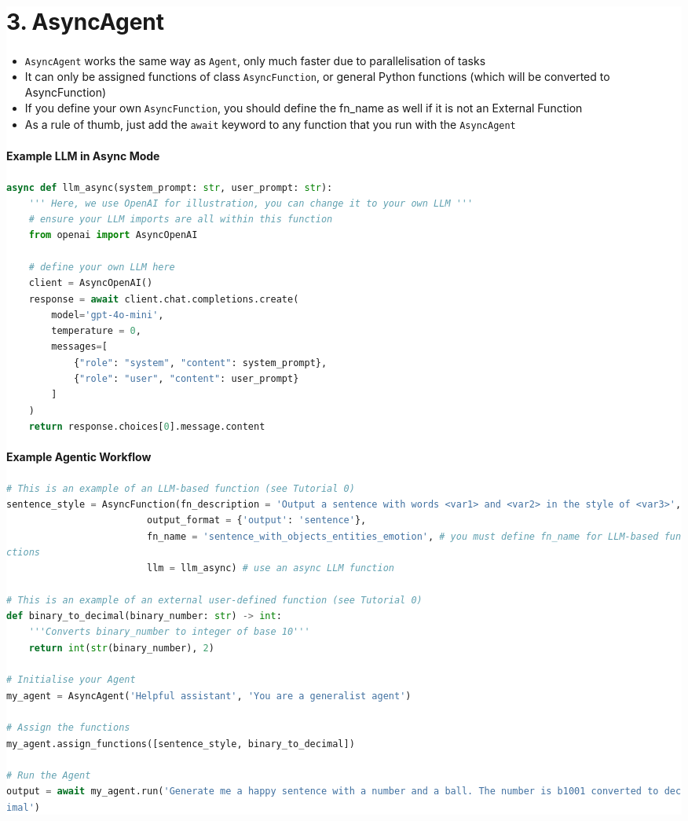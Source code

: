 # 3. AsyncAgent

- `AsyncAgent` works the same way as `Agent`, only much faster due to parallelisation of tasks
- It can only be assigned functions of class `AsyncFunction`, or general Python functions (which will be converted to AsyncFunction)
- If you define your own `AsyncFunction`, you should define the fn_name as well if it is not an External Function
- As a rule of thumb, just add the `await` keyword to any function that you run with the `AsyncAgent`

#### Example LLM in Async Mode
```python
async def llm_async(system_prompt: str, user_prompt: str):
    ''' Here, we use OpenAI for illustration, you can change it to your own LLM '''
    # ensure your LLM imports are all within this function
    from openai import AsyncOpenAI
    
    # define your own LLM here
    client = AsyncOpenAI()
    response = await client.chat.completions.create(
        model='gpt-4o-mini',
        temperature = 0,
        messages=[
            {"role": "system", "content": system_prompt},
            {"role": "user", "content": user_prompt}
        ]
    )
    return response.choices[0].message.content
```

#### Example Agentic Workflow
```python
# This is an example of an LLM-based function (see Tutorial 0)
sentence_style = AsyncFunction(fn_description = 'Output a sentence with words <var1> and <var2> in the style of <var3>', 
                         output_format = {'output': 'sentence'},
                         fn_name = 'sentence_with_objects_entities_emotion', # you must define fn_name for LLM-based functions
                         llm = llm_async) # use an async LLM function

# This is an example of an external user-defined function (see Tutorial 0)
def binary_to_decimal(binary_number: str) -> int:
    '''Converts binary_number to integer of base 10'''
    return int(str(binary_number), 2)

# Initialise your Agent
my_agent = AsyncAgent('Helpful assistant', 'You are a generalist agent')

# Assign the functions
my_agent.assign_functions([sentence_style, binary_to_decimal])

# Run the Agent
output = await my_agent.run('Generate me a happy sentence with a number and a ball. The number is b1001 converted to decimal')
```
